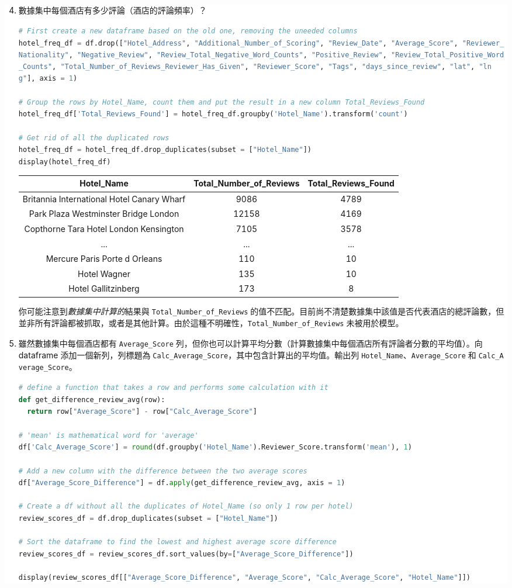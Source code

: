 4. 數據集中每個酒店有多少評論（酒店的評論頻率）？

   ```python
   # First create a new dataframe based on the old one, removing the uneeded columns
   hotel_freq_df = df.drop(["Hotel_Address", "Additional_Number_of_Scoring", "Review_Date", "Average_Score", "Reviewer_Nationality", "Negative_Review", "Review_Total_Negative_Word_Counts", "Positive_Review", "Review_Total_Positive_Word_Counts", "Total_Number_of_Reviews_Reviewer_Has_Given", "Reviewer_Score", "Tags", "days_since_review", "lat", "lng"], axis = 1)
   
   # Group the rows by Hotel_Name, count them and put the result in a new column Total_Reviews_Found
   hotel_freq_df['Total_Reviews_Found'] = hotel_freq_df.groupby('Hotel_Name').transform('count')
   
   # Get rid of all the duplicated rows
   hotel_freq_df = hotel_freq_df.drop_duplicates(subset = ["Hotel_Name"])
   display(hotel_freq_df) 
   ```
   |                 Hotel_Name                 | Total_Number_of_Reviews | Total_Reviews_Found |
   | :----------------------------------------: | :---------------------: | :-----------------: |
   | Britannia International Hotel Canary Wharf |          9086           |        4789         |
   |    Park Plaza Westminster Bridge London    |          12158          |        4169         |
   |   Copthorne Tara Hotel London Kensington   |          7105           |        3578         |
   |                    ...                     |           ...           |         ...         |
   |       Mercure Paris Porte d Orleans        |           110           |         10          |
   |                Hotel Wagner                |           135           |         10          |
   |            Hotel Gallitzinberg             |           173           |          8          |
   
   你可能注意到*數據集中計算的*結果與 `Total_Number_of_Reviews` 的值不匹配。目前尚不清楚數據集中該值是否代表酒店的總評論數，但並非所有評論都被抓取，或者是其他計算。由於這種不明確性，`Total_Number_of_Reviews` 未被用於模型。

5. 雖然數據集中每個酒店都有 `Average_Score` 列，但你也可以計算平均分數（計算數據集中每個酒店所有評論者分數的平均值）。向 dataframe 添加一個新列，列標題為 `Calc_Average_Score`，其中包含計算出的平均值。輸出列 `Hotel_Name`、`Average_Score` 和 `Calc_Average_Score`。

   ```python
   # define a function that takes a row and performs some calculation with it
   def get_difference_review_avg(row):
     return row["Average_Score"] - row["Calc_Average_Score"]
   
   # 'mean' is mathematical word for 'average'
   df['Calc_Average_Score'] = round(df.groupby('Hotel_Name').Reviewer_Score.transform('mean'), 1)
   
   # Add a new column with the difference between the two average scores
   df["Average_Score_Difference"] = df.apply(get_difference_review_avg, axis = 1)
   
   # Create a df without all the duplicates of Hotel_Name (so only 1 row per hotel)
   review_scores_df = df.drop_duplicates(subset = ["Hotel_Name"])
   
   # Sort the dataframe to find the lowest and highest average score difference
   review_scores_df = review_scores_df.sort_values(by=["Average_Score_Difference"])
   
   display(review_scores_df[["Average_Score_Difference", "Average_Score", "Calc_Average_Score", "Hotel_Name"]])
   ```
